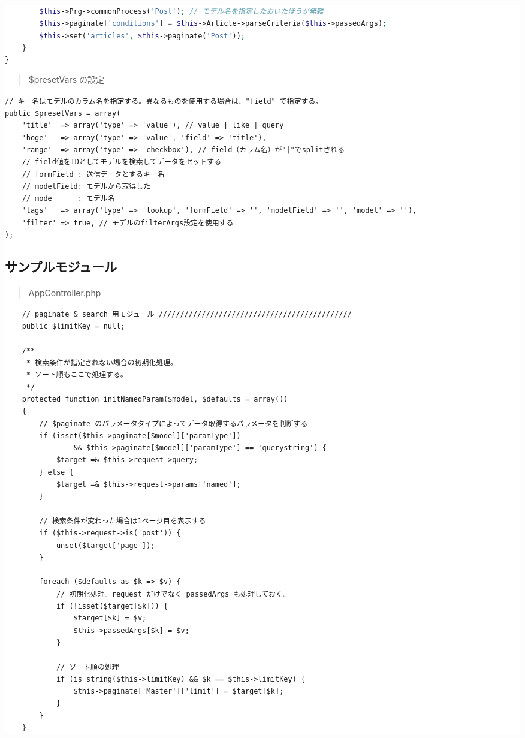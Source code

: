 ```php
        $this->Prg->commonProcess('Post'); // モデル名を指定したおいたほうが無難
        $this->paginate['conditions'] = $this->Article->parseCriteria($this->passedArgs);
        $this->set('articles', $this->paginate('Post'));
    }
}
```

> $presetVars の設定

```
// キー名はモデルのカラム名を指定する。異なるものを使用する場合は、"field" で指定する。
public $presetVars = array(
    'title'  => array('type' => 'value'), // value | like | query
    'hoge'   => array('type' => 'value', 'field' => 'title'),
    'range'  => array('type' => 'checkbox'), // field（カラム名）が"|"でsplitされる
    // field値をIDとしてモデルを検索してデータをセットする
    // formField : 送信データとするキー名
    // modelField: モデルから取得した
    // mode      : モデル名
    'tags'   => array('type' => 'lookup', 'formField' => '', 'modelField' => '', 'model' => ''),
    'filter' => true, // モデルのfilterArgs設定を使用する
);
```

## サンプルモジュール

> AppController.php

```
    // paginate & search 用モジュール /////////////////////////////////////////////
    public $limitKey = null;

    /**
     * 検索条件が指定されない場合の初期化処理。
     * ソート順もここで処理する。
     */
    protected function initNamedParam($model, $defaults = array())
    {
        // $paginate のパラメータタイプによってデータ取得するパラメータを判断する
        if (isset($this->paginate[$model]['paramType'])
                && $this->paginate[$model]['paramType'] == 'querystring') {
            $target =& $this->request->query;
        } else {
            $target =& $this->request->params['named'];
        }

        // 検索条件が変わった場合は1ページ目を表示する
        if ($this->request->is('post')) {
            unset($target['page']);
        }

        foreach ($defaults as $k => $v) {
            // 初期化処理。request だけでなく passedArgs も処理しておく。
            if (!isset($target[$k])) {
                $target[$k] = $v;
                $this->passedArgs[$k] = $v;
            }

            // ソート順の処理
            if (is_string($this->limitKey) && $k == $this->limitKey) {
                $this->paginate['Master']['limit'] = $target[$k];
            }
        }
    }

```